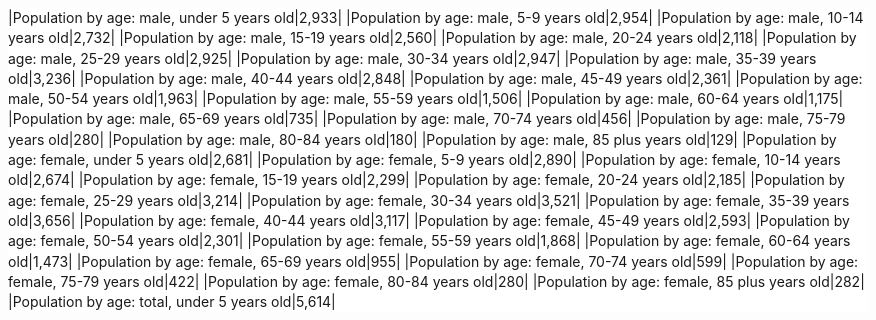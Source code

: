 |Population by age: male, under 5 years old|2,933|
|Population by age: male, 5-9 years old|2,954|
|Population by age: male, 10-14 years old|2,732|
|Population by age: male, 15-19 years old|2,560|
|Population by age: male, 20-24 years old|2,118|
|Population by age: male, 25-29 years old|2,925|
|Population by age: male, 30-34 years old|2,947|
|Population by age: male, 35-39 years old|3,236|
|Population by age: male, 40-44 years old|2,848|
|Population by age: male, 45-49 years old|2,361|
|Population by age: male, 50-54 years old|1,963|
|Population by age: male, 55-59 years old|1,506|
|Population by age: male, 60-64 years old|1,175|
|Population by age: male, 65-69 years old|735|
|Population by age: male, 70-74 years old|456|
|Population by age: male, 75-79 years old|280|
|Population by age: male, 80-84 years old|180|
|Population by age: male, 85 plus years old|129|
|Population by age: female, under 5 years old|2,681|
|Population by age: female, 5-9 years old|2,890|
|Population by age: female, 10-14 years old|2,674|
|Population by age: female, 15-19 years old|2,299|
|Population by age: female, 20-24 years old|2,185|
|Population by age: female, 25-29 years old|3,214|
|Population by age: female, 30-34 years old|3,521|
|Population by age: female, 35-39 years old|3,656|
|Population by age: female, 40-44 years old|3,117|
|Population by age: female, 45-49 years old|2,593|
|Population by age: female, 50-54 years old|2,301|
|Population by age: female, 55-59 years old|1,868|
|Population by age: female, 60-64 years old|1,473|
|Population by age: female, 65-69 years old|955|
|Population by age: female, 70-74 years old|599|
|Population by age: female, 75-79 years old|422|
|Population by age: female, 80-84 years old|280|
|Population by age: female, 85 plus years old|282|
|Population by age: total, under 5 years old|5,614|